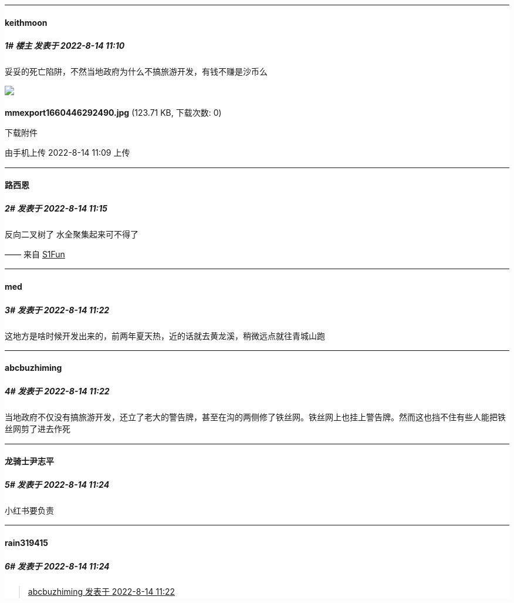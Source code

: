 

*****

####  keithmoon  
##### 1#       楼主       发表于 2022-8-14 11:10

妥妥的死亡陷阱，不然当地政府为什么不搞旅游开发，有钱不赚是沙币么

<img src="https://img.saraba1st.com/forum/202208/14/110936mvvp8uuuc5itnvuv.jpg" referrerpolicy="no-referrer">

<strong>mmexport1660446292490.jpg</strong> (123.71 KB, 下载次数: 0)

下载附件

由手机上传
2022-8-14 11:09 上传

*****

####  路西恩  
##### 2#       发表于 2022-8-14 11:15

反向二叉树了
水全聚集起来可不得了

—— 来自 [S1Fun](https://s1fun.koalcat.com)

*****

####  med  
##### 3#       发表于 2022-8-14 11:22

这地方是啥时候开发出来的，前两年夏天热，近的话就去黄龙溪，稍微远点就往青城山跑

*****

####  abcbuzhiming  
##### 4#       发表于 2022-8-14 11:22

当地政府不仅没有搞旅游开发，还立了老大的警告牌，甚至在沟的两侧修了铁丝网。铁丝网上也挂上警告牌。然而这也挡不住有些人能把铁丝网剪了进去作死

*****

####  龙骑士尹志平  
##### 5#       发表于 2022-8-14 11:24

小红书要负责

*****

####  rain319415  
##### 6#       发表于 2022-8-14 11:24

<blockquote><a href="httphttps://bbs.saraba1st.com/2b/forum.php?mod=redirect&amp;goto=findpost&amp;pid=57058399&amp;ptid=2086824" target="_blank">abcbuzhiming 发表于 2022-8-14 11:22</a>
